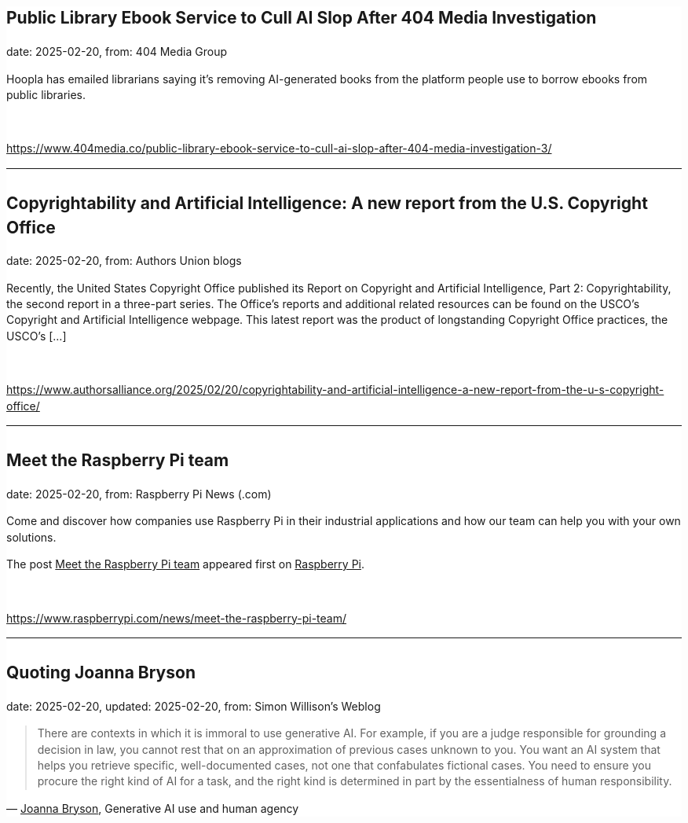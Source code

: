 
## Public Library Ebook Service to Cull AI Slop After 404 Media Investigation

date: 2025-02-20, from: 404 Media Group

Hoopla has emailed librarians saying it’s removing AI-generated books from the platform people use to borrow ebooks from public libraries.  

<br> 

<https://www.404media.co/public-library-ebook-service-to-cull-ai-slop-after-404-media-investigation-3/>

---

## Copyrightability and Artificial Intelligence: A new report from the U.S. Copyright Office

date: 2025-02-20, from: Authors Union blogs

Recently, the United States Copyright Office published its Report on Copyright and Artificial Intelligence, Part 2: Copyrightability,&#160; the second report in a three-part series. The Office’s reports and additional related resources can be found on the USCO’s Copyright and Artificial Intelligence webpage. This latest report was the product of longstanding Copyright Office practices, the USCO’s [&#8230;] 

<br> 

<https://www.authorsalliance.org/2025/02/20/copyrightability-and-artificial-intelligence-a-new-report-from-the-u-s-copyright-office/>

---

## Meet the Raspberry Pi team

date: 2025-02-20, from: Raspberry Pi News (.com)

<p>Come and discover how companies use Raspberry Pi in their industrial applications and how our team can help you with your own solutions.</p>
<p>The post <a href="https://www.raspberrypi.com/news/meet-the-raspberry-pi-team/">Meet the Raspberry Pi team</a> appeared first on <a href="https://www.raspberrypi.com">Raspberry Pi</a>.</p>
 

<br> 

<https://www.raspberrypi.com/news/meet-the-raspberry-pi-team/>

---

## Quoting Joanna Bryson

date: 2025-02-20, updated: 2025-02-20, from: Simon Willison’s Weblog

<blockquote cite="https://joanna-bryson.blogspot.com/2025/02/generative-ai-use-and-human-agency.html"><p>There are contexts in which it is immoral to use generative AI. For example, if you are a judge responsible for grounding a decision in law, you cannot rest that on an approximation of previous cases unknown to you. You want an AI system that helps you retrieve specific, well-documented cases, not one that confabulates fictional cases. You need to ensure you procure the right kind of AI for a task, and the right kind is determined in part by the essentialness of human responsibility.</p></blockquote>
<p class="cite">&mdash; <a href="https://joanna-bryson.blogspot.com/2025/02/generative-ai-use-and-human-agency.html">Joanna Bryson</a>, Generative AI use and human agency</p>
